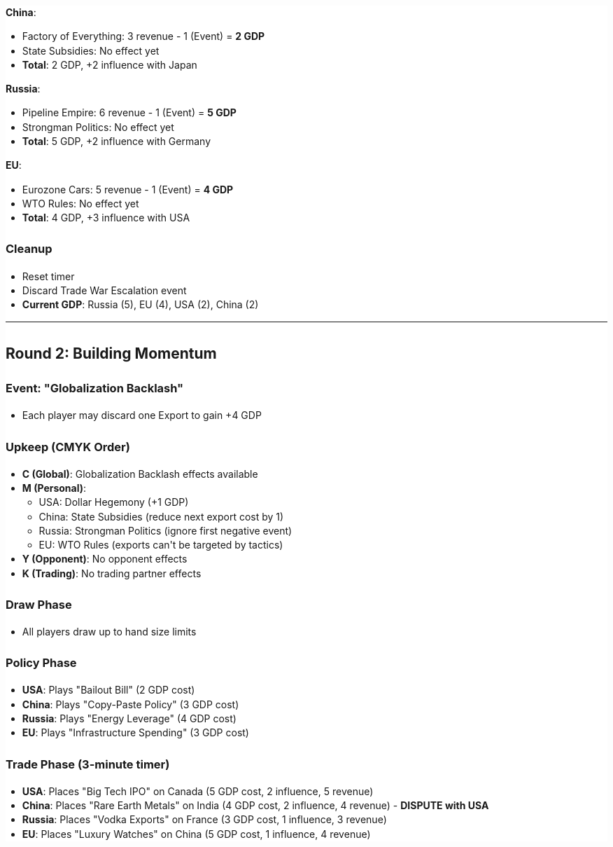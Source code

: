 **China**:
- Factory of Everything: 3 revenue - 1 (Event) = **2 GDP**
- State Subsidies: No effect yet
- **Total**: 2 GDP, +2 influence with Japan

**Russia**:
- Pipeline Empire: 6 revenue - 1 (Event) = **5 GDP**
- Strongman Politics: No effect yet
- **Total**: 5 GDP, +2 influence with Germany

**EU**:
- Eurozone Cars: 5 revenue - 1 (Event) = **4 GDP**
- WTO Rules: No effect yet
- **Total**: 4 GDP, +3 influence with USA

### Cleanup
- Reset timer
- Discard Trade War Escalation event
- **Current GDP**: Russia (5), EU (4), USA (2), China (2)

---

## Round 2: Building Momentum

### Event: "Globalization Backlash"
- Each player may discard one Export to gain +4 GDP

### Upkeep (CMYK Order)
- **C (Global)**: Globalization Backlash effects available
- **M (Personal)**: 
  - USA: Dollar Hegemony (+1 GDP)
  - China: State Subsidies (reduce next export cost by 1)
  - Russia: Strongman Politics (ignore first negative event)
  - EU: WTO Rules (exports can't be targeted by tactics)
- **Y (Opponent)**: No opponent effects
- **K (Trading)**: No trading partner effects

### Draw Phase
- All players draw up to hand size limits

### Policy Phase
- **USA**: Plays "Bailout Bill" (2 GDP cost)
- **China**: Plays "Copy-Paste Policy" (3 GDP cost)
- **Russia**: Plays "Energy Leverage" (4 GDP cost)
- **EU**: Plays "Infrastructure Spending" (3 GDP cost)

### Trade Phase (3-minute timer)
- **USA**: Places "Big Tech IPO" on Canada (5 GDP cost, 2 influence, 5 revenue)
- **China**: Places "Rare Earth Metals" on India (4 GDP cost, 2 influence, 4 revenue) - **DISPUTE with USA**
- **Russia**: Places "Vodka Exports" on France (3 GDP cost, 1 influence, 3 revenue)
- **EU**: Places "Luxury Watches" on China (5 GDP cost, 1 influence, 4 revenue)
